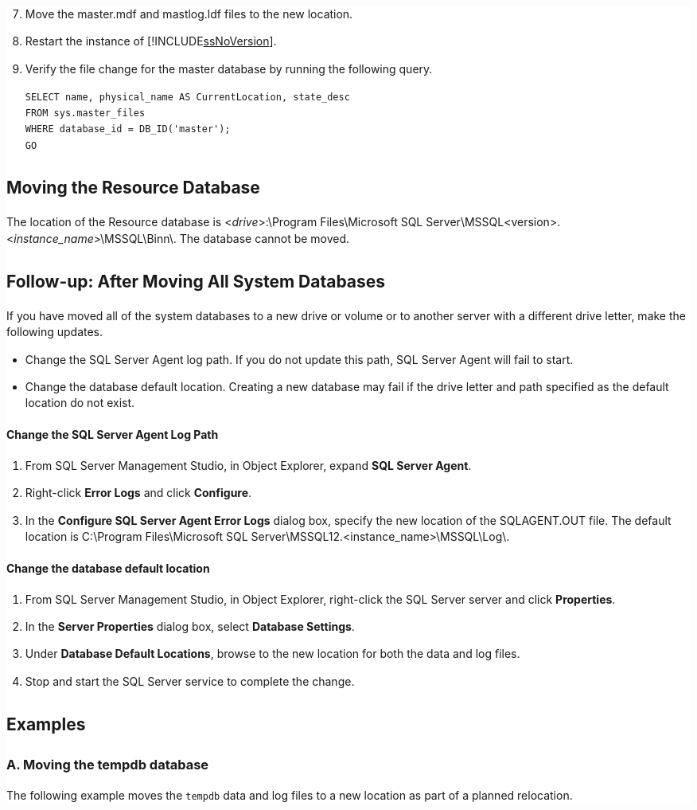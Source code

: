 7.  Move the master.mdf and mastlog.ldf files to the new location.  
  
8.  Restart the instance of [!INCLUDE[ssNoVersion](../../includes/ssnoversion-md.md)].  
  
9. Verify the file change for the master database by running the following query.  
  
    ```  
    SELECT name, physical_name AS CurrentLocation, state_desc  
    FROM sys.master_files  
    WHERE database_id = DB_ID('master');  
    GO  
    ```  
  
##  <a name="Resource"></a> Moving the Resource Database  
 The location of the Resource database is \<*drive*>:\Program Files\Microsoft SQL Server\MSSQL\<version>.\<*instance_name*>\MSSQL\Binn\\. The database cannot be moved.  
  
##  <a name="Follow"></a> Follow-up: After Moving All System Databases  
 If you have moved all of the system databases to a new drive or volume or to another server with a different drive letter, make the following updates.  
  
-   Change the SQL Server Agent log path. If you do not update this path, SQL Server Agent will fail to start.  
  
-   Change the database default location. Creating a new database may fail if the drive letter and path specified as the default location do not exist.  
  
#### Change the SQL Server Agent Log Path  
  
1.  From SQL Server Management Studio, in Object Explorer, expand **SQL Server Agent**.  
  
2.  Right-click **Error Logs** and click **Configure**.  
  
3.  In the **Configure SQL Server Agent Error Logs** dialog box, specify the new location of the SQLAGENT.OUT file. The default location is C:\Program Files\Microsoft SQL Server\MSSQL12.<instance_name>\MSSQL\Log\\.  
  
#### Change the database default location  
  
1.  From SQL Server Management Studio, in Object Explorer, right-click the SQL Server server and click **Properties**.  
  
2.  In the **Server Properties** dialog box, select **Database Settings**.  
  
3.  Under **Database Default Locations**, browse to the new location for both the data and log files.  
  
4.  Stop and start the SQL Server service to complete the change.  
  
##  <a name="Examples"></a> Examples  
  
### A. Moving the tempdb database  
 The following example moves the `tempdb` data and log files to a new location as part of a planned relocation.  
  